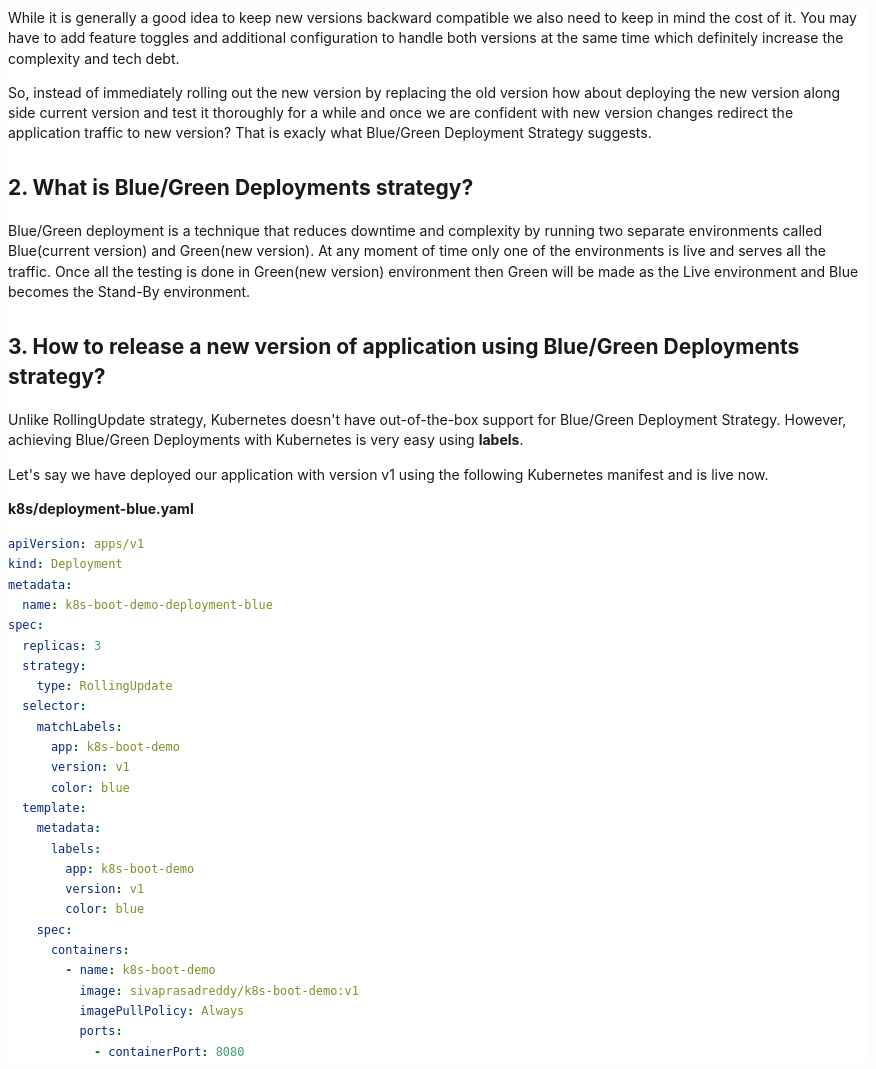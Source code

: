 While it is generally a good idea to keep new versions backward compatible we also need to keep in mind the cost of it.
You may have to add feature toggles and additional configuration to handle both versions at the same time which definitely increase the complexity and tech debt.

So, instead of immediately rolling out the new version by replacing the old version how about deploying the new version along side current version and test it thoroughly for a while and once we are confident with new version changes redirect the application traffic to new version? That is exacly what Blue/Green Deployment Strategy suggests.  

## 2. What is Blue/Green Deployments strategy?

Blue/Green deployment is a technique that reduces downtime and complexity by running two separate environments called Blue(current version) and Green(new version). At any moment of time only one of the environments is live and serves all the traffic. Once all the testing is done in Green(new version) environment then Green will be made as the Live environment and Blue becomes the Stand-By environment.


## 3. How to release a new version of application using Blue/Green Deployments strategy?
Unlike RollingUpdate strategy, Kubernetes doesn't have out-of-the-box support for Blue/Green Deployment Strategy.
However, achieving Blue/Green Deployments with Kubernetes is very easy using **labels**.

Let's say we have deployed our application with version v1 using the following Kubernetes manifest and is live now.

**k8s/deployment-blue.yaml**

```yaml
apiVersion: apps/v1
kind: Deployment
metadata:
  name: k8s-boot-demo-deployment-blue
spec:
  replicas: 3
  strategy:
    type: RollingUpdate
  selector:
    matchLabels:
      app: k8s-boot-demo
      version: v1
      color: blue
  template:
    metadata:
      labels:
        app: k8s-boot-demo
        version: v1
        color: blue
    spec:
      containers:
        - name: k8s-boot-demo
          image: sivaprasadreddy/k8s-boot-demo:v1
          imagePullPolicy: Always
          ports:
            - containerPort: 8080
```
